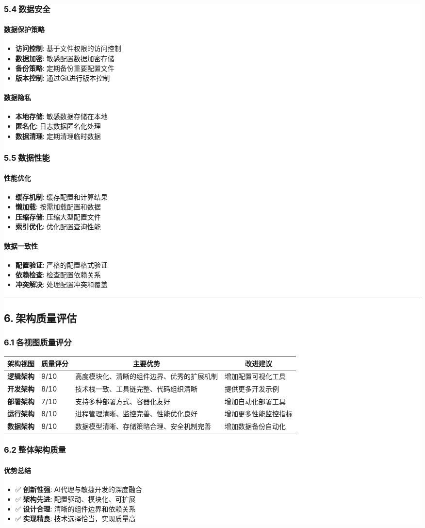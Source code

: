 ### 5.4 数据安全

#### 数据保护策略

- **访问控制**: 基于文件权限的访问控制
- **数据加密**: 敏感配置数据加密存储
- **备份策略**: 定期备份重要配置文件
- **版本控制**: 通过Git进行版本控制

#### 数据隐私

- **本地存储**: 敏感数据存储在本地
- **匿名化**: 日志数据匿名化处理
- **数据清理**: 定期清理临时数据

### 5.5 数据性能

#### 性能优化

- **缓存机制**: 缓存配置和计算结果
- **懒加载**: 按需加载配置和数据
- **压缩存储**: 压缩大型配置文件
- **索引优化**: 优化配置查询性能

#### 数据一致性

- **配置验证**: 严格的配置格式验证
- **依赖检查**: 检查配置依赖关系
- **冲突解决**: 处理配置冲突和覆盖

---

## 6. 架构质量评估

### 6.1 各视图质量评分

| 架构视图     | 质量评分 | 主要优势                                   | 改进建议             |
| ------------ | -------- | ------------------------------------------ | -------------------- |
| **逻辑架构** | 9/10     | 高度模块化、清晰的组件边界、优秀的扩展机制 | 增加配置可视化工具   |
| **开发架构** | 8/10     | 技术栈一致、工具链完整、代码组织清晰       | 提供更多开发示例     |
| **部署架构** | 7/10     | 支持多种部署方式、容器化友好               | 增加自动化部署工具   |
| **运行架构** | 8/10     | 进程管理清晰、监控完善、性能优化良好       | 增加更多性能监控指标 |
| **数据架构** | 8/10     | 数据模型清晰、存储策略合理、安全机制完善   | 增加数据备份自动化   |

### 6.2 整体架构质量

#### 优势总结

- ✅ **创新性强**: AI代理与敏捷开发的深度融合
- ✅ **架构先进**: 配置驱动、模块化、可扩展
- ✅ **设计合理**: 清晰的组件边界和依赖关系
- ✅ **实现精良**: 技术选择恰当，实现质量高
